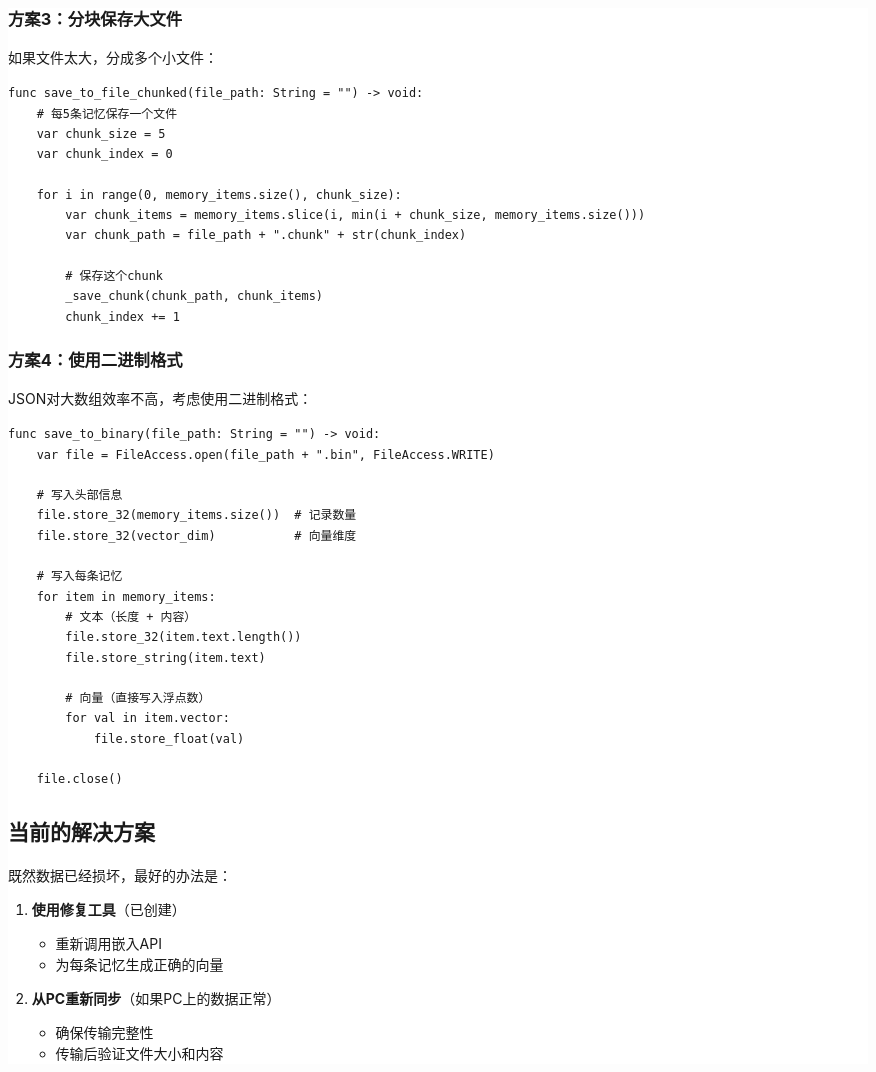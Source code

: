 ### 方案3：分块保存大文件

如果文件太大，分成多个小文件：

```gdscript
func save_to_file_chunked(file_path: String = "") -> void:
    # 每5条记忆保存一个文件
    var chunk_size = 5
    var chunk_index = 0
    
    for i in range(0, memory_items.size(), chunk_size):
        var chunk_items = memory_items.slice(i, min(i + chunk_size, memory_items.size()))
        var chunk_path = file_path + ".chunk" + str(chunk_index)
        
        # 保存这个chunk
        _save_chunk(chunk_path, chunk_items)
        chunk_index += 1
```

### 方案4：使用二进制格式

JSON对大数组效率不高，考虑使用二进制格式：

```gdscript
func save_to_binary(file_path: String = "") -> void:
    var file = FileAccess.open(file_path + ".bin", FileAccess.WRITE)
    
    # 写入头部信息
    file.store_32(memory_items.size())  # 记录数量
    file.store_32(vector_dim)           # 向量维度
    
    # 写入每条记忆
    for item in memory_items:
        # 文本（长度 + 内容）
        file.store_32(item.text.length())
        file.store_string(item.text)
        
        # 向量（直接写入浮点数）
        for val in item.vector:
            file.store_float(val)
    
    file.close()
```

## 当前的解决方案

既然数据已经损坏，最好的办法是：

1. **使用修复工具**（已创建）
   - 重新调用嵌入API
   - 为每条记忆生成正确的向量

2. **从PC重新同步**（如果PC上的数据正常）
   - 确保传输完整性
   - 传输后验证文件大小和内容
